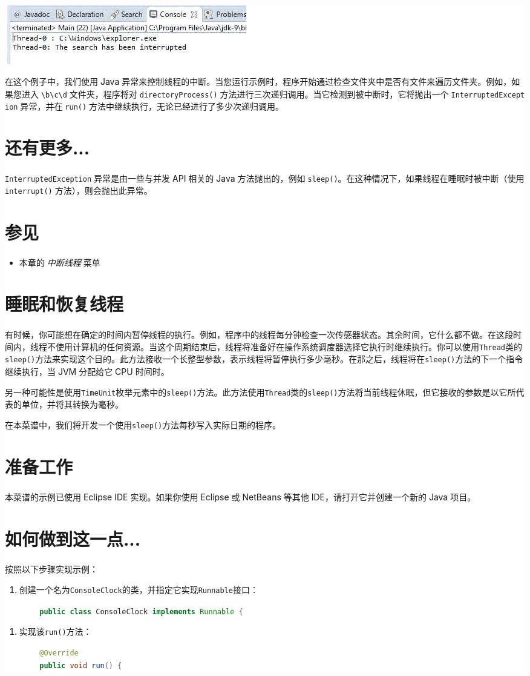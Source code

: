 ![](img/00008.jpeg)

在这个例子中，我们使用 Java 异常来控制线程的中断。当您运行示例时，程序开始通过检查文件夹中是否有文件来遍历文件夹。例如，如果您进入 `\b\c\d` 文件夹，程序将对 `directoryProcess()` 方法进行三次递归调用。当它检测到被中断时，它将抛出一个 `InterruptedException` 异常，并在 `run()` 方法中继续执行，无论已经进行了多少次递归调用。

# 还有更多...

`InterruptedException` 异常是由一些与并发 API 相关的 Java 方法抛出的，例如 `sleep()`。在这种情况下，如果线程在睡眠时被中断（使用 `interrupt()` 方法），则会抛出此异常。

# 参见

+   本章的 *中断线程* 菜单

# 睡眠和恢复线程

有时候，你可能想在确定的时间内暂停线程的执行。例如，程序中的线程每分钟检查一次传感器状态。其余时间，它什么都不做。在这段时间内，线程不使用计算机的任何资源。当这个周期结束后，线程将准备好在操作系统调度器选择它执行时继续执行。你可以使用`Thread`类的`sleep()`方法来实现这个目的。此方法接收一个长整型参数，表示线程将暂停执行多少毫秒。在那之后，线程将在`sleep()`方法的下一个指令继续执行，当 JVM 分配给它 CPU 时间时。

另一种可能性是使用`TimeUnit`枚举元素中的`sleep()`方法。此方法使用`Thread`类的`sleep()`方法将当前线程休眠，但它接收的参数是以它所代表的单位，并将其转换为毫秒。

在本菜谱中，我们将开发一个使用`sleep()`方法每秒写入实际日期的程序。

# 准备工作

本菜谱的示例已使用 Eclipse IDE 实现。如果你使用 Eclipse 或 NetBeans 等其他 IDE，请打开它并创建一个新的 Java 项目。

# 如何做到这一点...

按照以下步骤实现示例：

1.  创建一个名为`ConsoleClock`的类，并指定它实现`Runnable`接口：

```java
        public class ConsoleClock implements Runnable {

```

1.  实现该`run()`方法：

```java
        @Override 
        public void run() {

```
